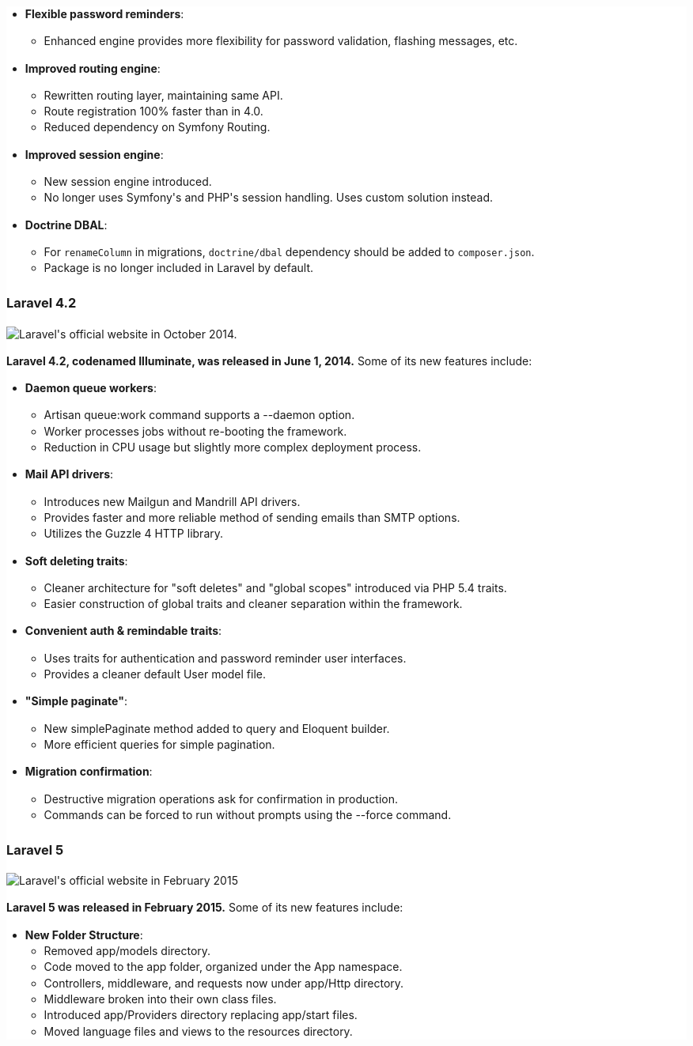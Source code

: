- **Flexible password reminders**:
    - Enhanced engine provides more flexibility for password validation, flashing messages, etc.

- **Improved routing engine**:
    - Rewritten routing layer, maintaining same API.
    - Route registration 100% faster than in 4.0.
    - Reduced dependency on Symfony Routing.

- **Improved session engine**:
    - New session engine introduced.
    - No longer uses Symfony's and PHP's session handling. Uses custom solution instead.

- **Doctrine DBAL**:
    - For `renameColumn` in migrations, `doctrine/dbal` dependency should be added to `composer.json`.
    - Package is no longer included in Laravel by default.

### Laravel 4.2

![Laravel's official website in October 2014.](https://life-long-bunny.fra1.digitaloceanspaces.com/media-library/production/185/Hd8LnR3jnu6IZsr7Hj4eEPaHefA2Mw-metaQ2xlYW5TaG90IDIwMjMtMDktMjAgYXQgMTMuMzEuNTNAMnguanBn-.jpg)

**Laravel 4.2, codenamed Illuminate, was released in June 1, 2014.** Some of its new features include:

- **Daemon queue workers**:
    - Artisan queue:work command supports a --daemon option.
    - Worker processes jobs without re-booting the framework.
    - Reduction in CPU usage but slightly more complex deployment process.

- **Mail API drivers**:
    - Introduces new Mailgun and Mandrill API drivers.
    - Provides faster and more reliable method of sending emails than SMTP options.
    - Utilizes the Guzzle 4 HTTP library.

- **Soft deleting traits**:
    - Cleaner architecture for "soft deletes" and "global scopes" introduced via PHP 5.4 traits.
    - Easier construction of global traits and cleaner separation within the framework.

- **Convenient auth & remindable traits**:
    - Uses traits for authentication and password reminder user interfaces.
    - Provides a cleaner default User model file.

- **"Simple paginate"**:
    - New simplePaginate method added to query and Eloquent builder.
    - More efficient queries for simple pagination.

- **Migration confirmation**:
    - Destructive migration operations ask for confirmation in production.
    - Commands can be forced to run without prompts using the --force command.

### Laravel 5

![Laravel's official website in February 2015](https://life-long-bunny.fra1.digitaloceanspaces.com/media-library/production/181/kDqrJE6HsusDCXyIozuq6dB8GkLyDp-metaQ2xlYW5TaG90IDIwMjMtMDktMjAgYXQgMTMuMjMuMDhAMnguanBlZw%3D%3D-.jpg)

**Laravel 5 was released in February 2015.** Some of its new features include:

- **New Folder Structure**:
    - Removed app/models directory.
    - Code moved to the app folder, organized under the App namespace.
    - Controllers, middleware, and requests now under app/Http directory.
    - Middleware broken into their own class files.
    - Introduced app/Providers directory replacing app/start files.
    - Moved language files and views to the resources directory.
